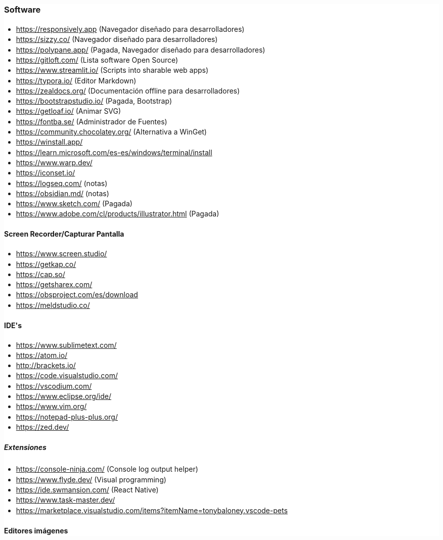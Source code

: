 ### Software

- <https://responsively.app> (Navegador diseñado para desarrolladores)
- <https://sizzy.co/> (Navegador diseñado para desarrolladores)
- <https://polypane.app/> (Pagada, Navegador diseñado para desarrolladores)
- <https://gitloft.com/> (Lista software Open Source)
- <https://www.streamlit.io/> (Scripts into sharable web apps)
- <https://typora.io/> (Editor Markdown)
- <https://zealdocs.org/> (Documentación offline para desarrolladores)
- <https://bootstrapstudio.io/> (Pagada, Bootstrap)
- <https://getloaf.io/> (Animar SVG)
- <https://fontba.se/> (Administrador de Fuentes)
- <https://community.chocolatey.org/> (Alternativa a WinGet)
- <https://winstall.app/>
- <https://learn.microsoft.com/es-es/windows/terminal/install>
- <https://www.warp.dev/>
- <https://iconset.io/>
- <https://logseq.com/> (notas)
- <https://obsidian.md/> (notas)
- <https://www.sketch.com/> (Pagada)
- <https://www.adobe.com/cl/products/illustrator.html> (Pagada)

#### Screen Recorder/Capturar Pantalla

- <https://www.screen.studio/>
- <https://getkap.co/>
- <https://cap.so/>
- <https://getsharex.com/>
- <https://obsproject.com/es/download>
- <https://meldstudio.co/>

#### IDE's

- <https://www.sublimetext.com/>
- <https://atom.io/>
- <http://brackets.io/>
- <https://code.visualstudio.com/>
- <https://vscodium.com/>
- <https://www.eclipse.org/ide/>
- <https://www.vim.org/>
- <https://notepad-plus-plus.org/>
- <https://zed.dev/>

##### Extensiones

- <https://console-ninja.com/> (Console log output helper)
- <https://www.flyde.dev/> (Visual programming)
- <https://ide.swmansion.com/> (React Native)
- <https://www.task-master.dev/>
- <https://marketplace.visualstudio.com/items?itemName=tonybaloney.vscode-pets>

#### Editores imágenes
